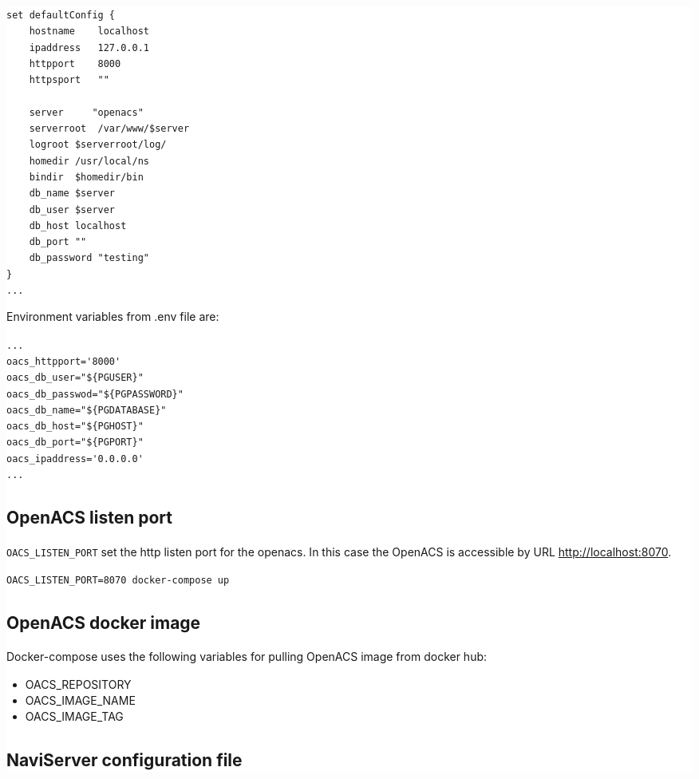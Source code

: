     set defaultConfig {
        hostname	localhost
        ipaddress	127.0.0.1
        httpport	8000
        httpsport	""
    
        server     "openacs"
        serverroot	/var/www/$server
        logroot	$serverroot/log/
        homedir	/usr/local/ns
        bindir	$homedir/bin
        db_name	$server
        db_user	$server
        db_host	localhost
        db_port	""
        db_password	"testing"
    }
    ...

Environment variables from .env file are:

    ...
    oacs_httpport='8000'
    oacs_db_user="${PGUSER}"
    oacs_db_passwod="${PGPASSWORD}"
    oacs_db_name="${PGDATABASE}"
    oacs_db_host="${PGHOST}"
    oacs_db_port="${PGPORT}"
    oacs_ipaddress='0.0.0.0'
    ...


<a id="openacs-listen-port"></a>

## OpenACS listen port

`OACS_LISTEN_PORT` set the http listen port for the openacs.  In this case the OpenACS is accessible by URL [http://localhost:8070](http://localhost:8070).

    OACS_LISTEN_PORT=8070 docker-compose up


<a id="openacs-docker-image"></a>

## OpenACS docker image

Docker-compose uses the following variables for pulling OpenACS image from docker hub:

-   OACS\_REPOSITORY
-   OACS\_IMAGE\_NAME
-   OACS\_IMAGE\_TAG


<a id="naviserver-configuration-file"></a>

## NaviServer configuration file
